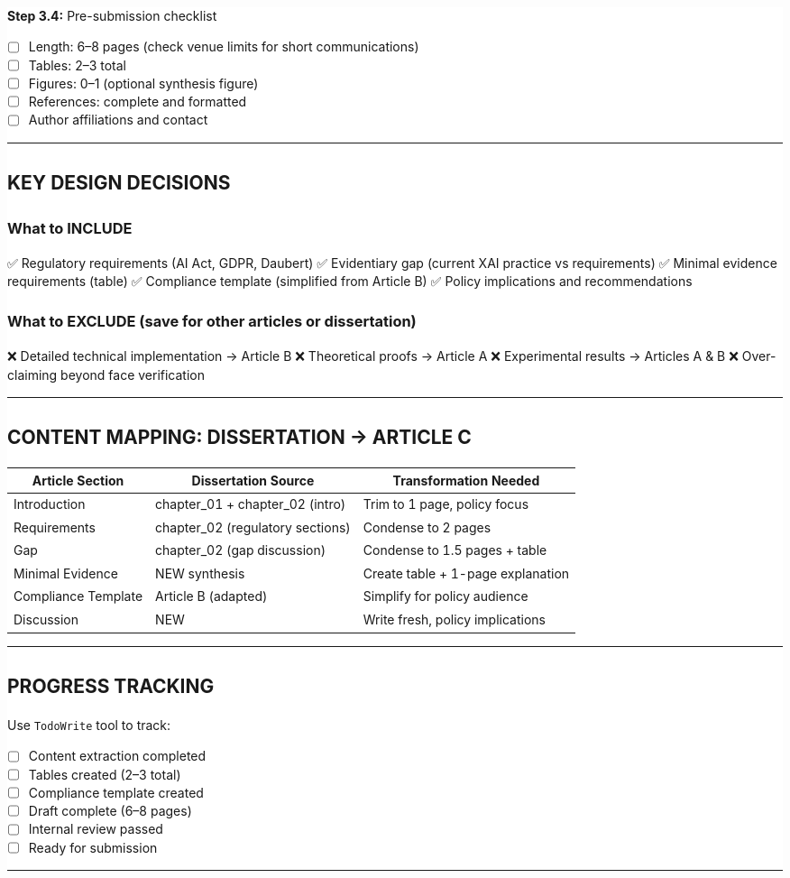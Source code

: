 **Step 3.4:** Pre-submission checklist
- [ ] Length: 6–8 pages (check venue limits for short communications)
- [ ] Tables: 2–3 total
- [ ] Figures: 0–1 (optional synthesis figure)
- [ ] References: complete and formatted
- [ ] Author affiliations and contact

---

## KEY DESIGN DECISIONS

### What to INCLUDE
✅ Regulatory requirements (AI Act, GDPR, Daubert)
✅ Evidentiary gap (current XAI practice vs requirements)
✅ Minimal evidence requirements (table)
✅ Compliance template (simplified from Article B)
✅ Policy implications and recommendations

### What to EXCLUDE (save for other articles or dissertation)
❌ Detailed technical implementation → Article B
❌ Theoretical proofs → Article A
❌ Experimental results → Articles A & B
❌ Over-claiming beyond face verification

---

## CONTENT MAPPING: DISSERTATION → ARTICLE C

| Article Section | Dissertation Source | Transformation Needed |
|----------------|---------------------|----------------------|
| Introduction | chapter_01 + chapter_02 (intro) | Trim to 1 page, policy focus |
| Requirements | chapter_02 (regulatory sections) | Condense to 2 pages |
| Gap | chapter_02 (gap discussion) | Condense to 1.5 pages + table |
| Minimal Evidence | NEW synthesis | Create table + 1-page explanation |
| Compliance Template | Article B (adapted) | Simplify for policy audience |
| Discussion | NEW | Write fresh, policy implications |

---

## PROGRESS TRACKING

Use `TodoWrite` tool to track:
- [ ] Content extraction completed
- [ ] Tables created (2–3 total)
- [ ] Compliance template created
- [ ] Draft complete (6–8 pages)
- [ ] Internal review passed
- [ ] Ready for submission

---